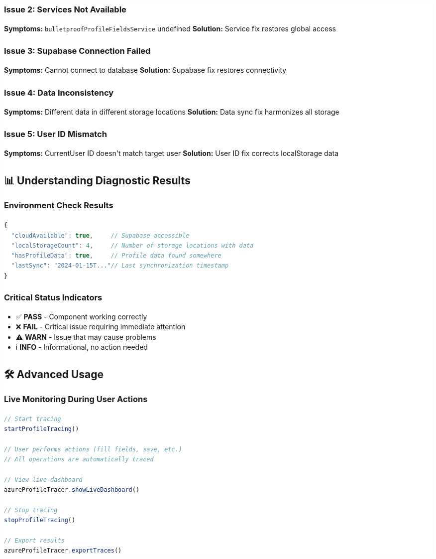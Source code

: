 ### Issue 2: Services Not Available
**Symptoms:** `bulletproofProfileFieldsService` undefined
**Solution:** Service fix restores global access

### Issue 3: Supabase Connection Failed
**Symptoms:** Cannot connect to database
**Solution:** Supabase fix restores connectivity

### Issue 4: Data Inconsistency
**Symptoms:** Different data in different storage locations
**Solution:** Data sync fix harmonizes all storage

### Issue 5: User ID Mismatch
**Symptoms:** CurrentUser ID doesn't match target user
**Solution:** User ID fix corrects localStorage data

## 📊 Understanding Diagnostic Results

### Environment Check Results
```javascript
{
  "cloudAvailable": true,     // Supabase accessible
  "localStorageCount": 4,     // Number of storage locations with data
  "hasProfileData": true,     // Profile data found somewhere
  "lastSync": "2024-01-15T..."// Last synchronization timestamp
}
```

### Critical Status Indicators
- ✅ **PASS** - Component working correctly
- ❌ **FAIL** - Critical issue requiring immediate attention
- ⚠️ **WARN** - Issue that may cause problems
- ℹ️ **INFO** - Informational, no action needed

## 🛠️ Advanced Usage

### Live Monitoring During User Actions
```javascript
// Start tracing
startProfileTracing()

// User performs actions (fill fields, save, etc.)
// All operations are automatically traced

// View live dashboard
azureProfileTracer.showLiveDashboard()

// Stop tracing
stopProfileTracing()

// Export results
azureProfileTracer.exportTraces()
```
